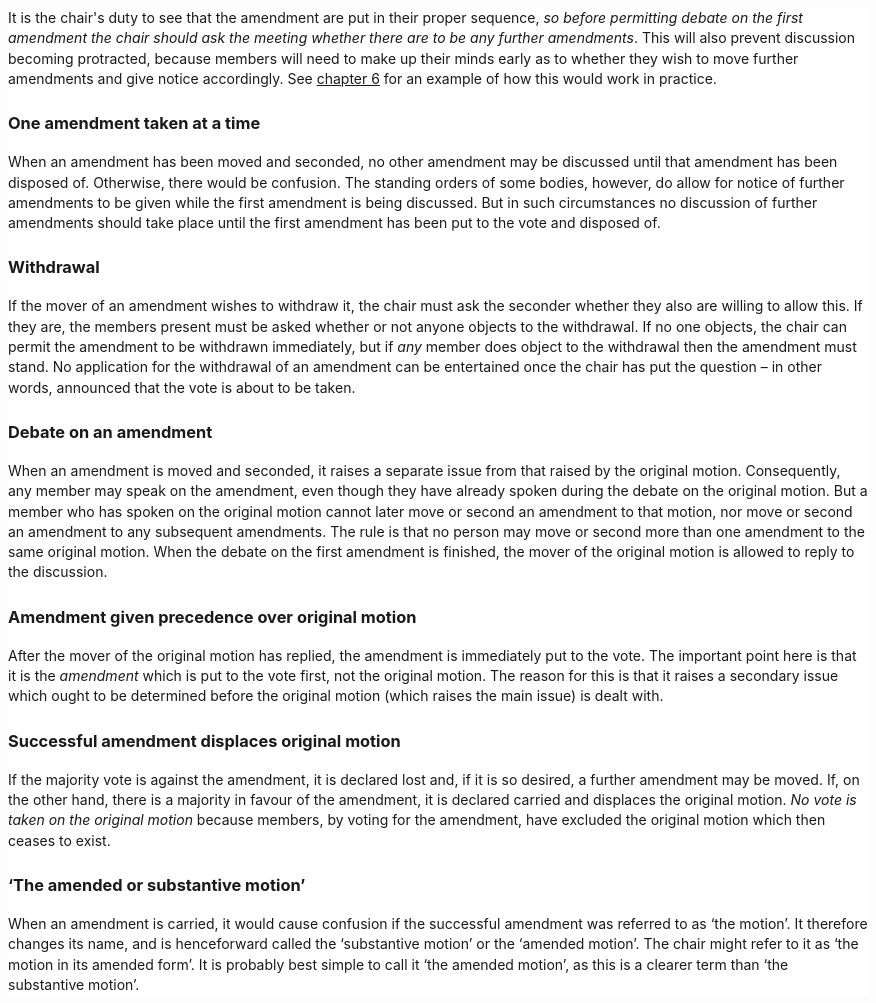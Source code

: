 It is the chair's duty to see that the amendment are put in their proper sequence, *so before permitting debate on the first amendment the chair should ask the meeting whether there are to be any further amendments*. This will also prevent discussion becoming protracted, because members will need to make up their minds early as to whether they wish to move further amendments and give notice accordingly. See [chapter 6](6_types_of_amendment) for an example of how this would work in practice.

### One amendment taken at a time

When an amendment has been moved and seconded, no other amendment may be discussed until that amendment has been disposed of. Otherwise, there would be confusion. The standing orders of some bodies, however, do allow for notice of further amendments to be given while the first amendment is being discussed. But in such circumstances no discussion of further amendments should take place until the first amendment has been put to the vote and disposed of.

### Withdrawal

If the mover of an amendment wishes to withdraw it, the chair must ask the seconder whether they also are willing to allow this. If they are, the members present must be asked whether or not anyone objects to the withdrawal. If no one objects, the chair can permit the amendment to be withdrawn immediately, but if *any* member does object to the withdrawal then the amendment must stand. No application for the withdrawal of an amendment can be entertained once the chair has put the question – in other words, announced that the vote is about to be taken.

### Debate on an amendment

When an amendment is moved and seconded, it raises a separate issue from that raised by the original motion. Consequently, any member may speak on the amendment, even though they have already spoken during the debate on the original motion. But a member who has spoken on the original motion cannot later move or second an amendment to that motion, nor move or second an amendment to any subsequent amendments. The rule is that no person may move or second more than one amendment to the same original motion. When the debate on the first amendment is finished, the mover of the original motion is allowed to reply to the discussion.

### Amendment given precedence over original motion

After the mover of the original motion has replied, the amendment is immediately put to the vote. The important point here is that it is the *amendment* which is put to the vote first, not the original motion. The reason for this is that it raises a secondary issue which ought to be determined before the original motion (which raises the main issue) is dealt with.

### Successful amendment displaces original motion

If the majority vote is against the amendment, it is declared lost and, if it is so desired, a further amendment may be moved. If, on the other hand, there is a majority in favour of the amendment, it is declared carried and displaces the original motion. *No vote is taken on the original motion* because members, by voting for the amendment, have excluded the original motion which then ceases to exist.

### ‘The amended or substantive motion’

When an amendment is carried, it would cause confusion if the successful amendment was referred to as ‘the motion’. It therefore changes its name, and is henceforward called the ‘substantive motion’ or the ‘amended motion’. The chair might refer to it as ‘the motion in its amended form’. It is probably best simple to call it ‘the amended motion’, as this is a clearer term than ‘the substantive motion’.
